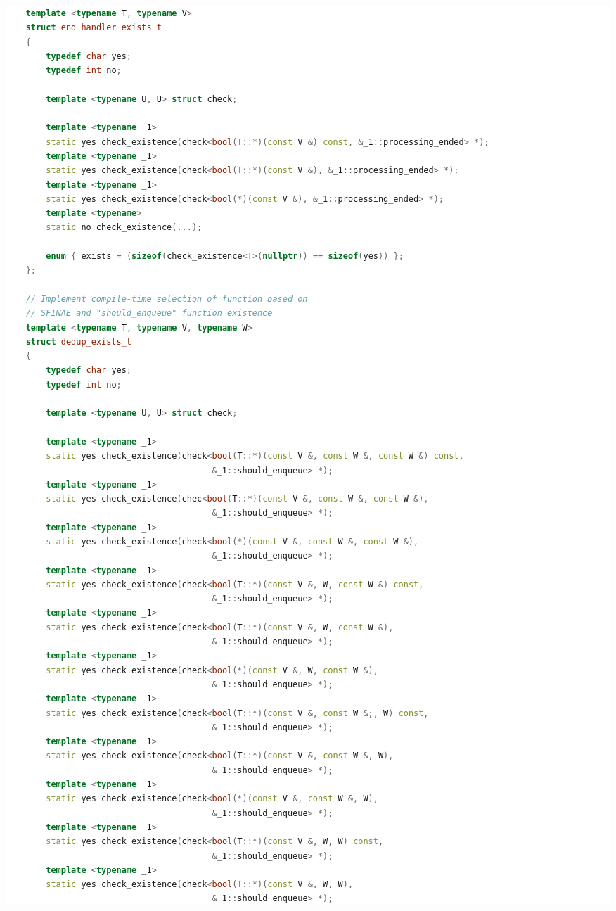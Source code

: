 ```c++
	template <typename T, typename V>
	struct end_handler_exists_t
	{
		typedef char yes;
		typedef int no;

		template <typename U, U> struct check;

		template <typename _1>
		static yes check_existence(check<bool(T::*)(const V &) const, &_1::processing_ended> *);
		template <typename _1>
		static yes check_existence(check<bool(T::*)(const V &), &_1::processing_ended> *);
		template <typename _1>
		static yes check_existence(check<bool(*)(const V &), &_1::processing_ended> *);
		template <typename>
		static no check_existence(...);

		enum { exists = (sizeof(check_existence<T>(nullptr)) == sizeof(yes)) };
	};

	// Implement compile-time selection of function based on
	// SFINAE and "should_enqueue" function existence
	template <typename T, typename V, typename W>
	struct dedup_exists_t
	{
		typedef char yes;
		typedef int no;

		template <typename U, U> struct check;

		template <typename _1>
		static yes check_existence(check<bool(T::*)(const V &, const W &, const W &) const,
		                                 &_1::should_enqueue> *);
		template <typename _1>
		static yes check_existence(chec<bool(T::*)(const V &, const W &, const W &),
		                                 &_1::should_enqueue> *);
		template <typename _1>
		static yes check_existence(check<bool(*)(const V &, const W &, const W &),
		                                 &_1::should_enqueue> *);
		template <typename _1>
		static yes check_existence(check<bool(T::*)(const V &, W, const W &) const,
		                                 &_1::should_enqueue> *);
		template <typename _1>
		static yes check_existence(check<bool(T::*)(const V &, W, const W &),
		                                 &_1::should_enqueue> *);
		template <typename _1>
		static yes check_existence(check<bool(*)(const V &, W, const W &),
		                                 &_1::should_enqueue> *);
		template <typename _1>
		static yes check_existence(check<bool(T::*)(const V &, const W &;, W) const,
		                                 &_1::should_enqueue> *);
		template <typename _1>
		static yes check_existence(check<bool(T::*)(const V &, const W &, W),
		                                 &_1::should_enqueue> *);
		template <typename _1>
		static yes check_existence(check<bool(*)(const V &, const W &, W),
		                                 &_1::should_enqueue> *);
		template <typename _1>
		static yes check_existence(check<bool(T::*)(const V &, W, W) const,
		                                 &_1::should_enqueue> *);
		template <typename _1>
		static yes check_existence(check<bool(T::*)(const V &, W, W),
		                                 &_1::should_enqueue> *);
```